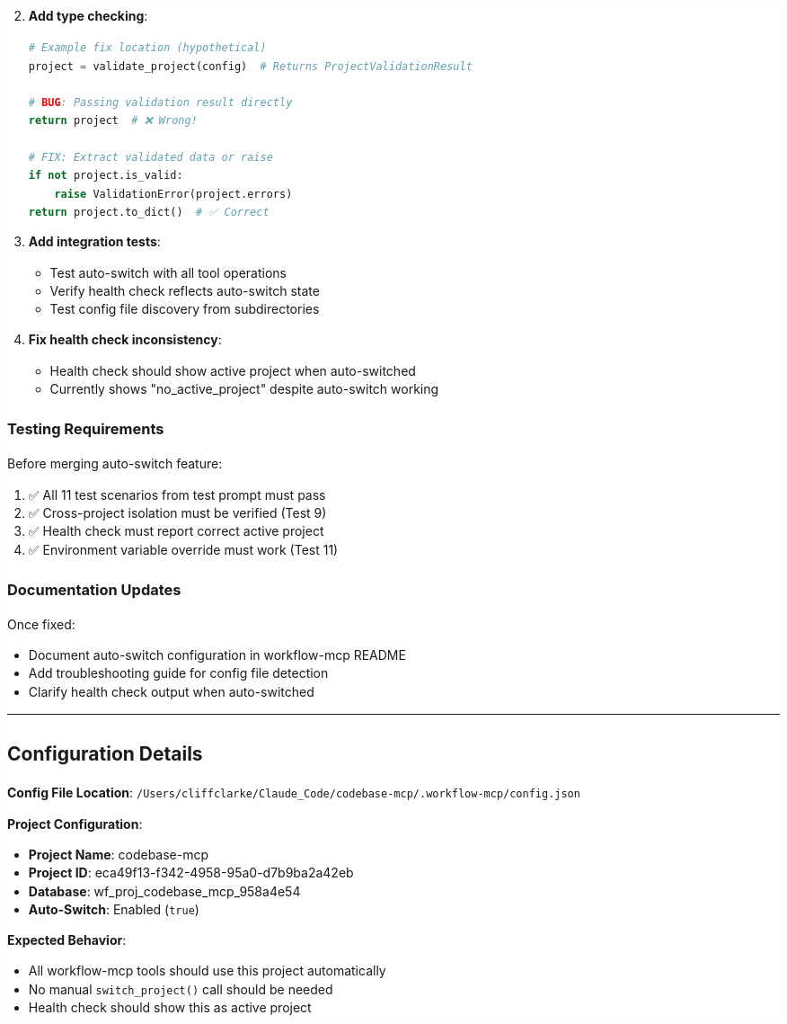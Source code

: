 2. **Add type checking**:
   ```python
   # Example fix location (hypothetical)
   project = validate_project(config)  # Returns ProjectValidationResult

   # BUG: Passing validation result directly
   return project  # ❌ Wrong!

   # FIX: Extract validated data or raise
   if not project.is_valid:
       raise ValidationError(project.errors)
   return project.to_dict()  # ✅ Correct
   ```

3. **Add integration tests**:
   - Test auto-switch with all tool operations
   - Verify health check reflects auto-switch state
   - Test config file discovery from subdirectories

4. **Fix health check inconsistency**:
   - Health check should show active project when auto-switched
   - Currently shows "no_active_project" despite auto-switch working

### Testing Requirements

Before merging auto-switch feature:

1. ✅ All 11 test scenarios from test prompt must pass
2. ✅ Cross-project isolation must be verified (Test 9)
3. ✅ Health check must report correct active project
4. ✅ Environment variable override must work (Test 11)

### Documentation Updates

Once fixed:
- Document auto-switch configuration in workflow-mcp README
- Add troubleshooting guide for config file detection
- Clarify health check output when auto-switched

---

## Configuration Details

**Config File Location**: `/Users/cliffclarke/Claude_Code/codebase-mcp/.workflow-mcp/config.json`

**Project Configuration**:
- **Project Name**: codebase-mcp
- **Project ID**: eca49f13-f342-4958-95a0-d7b9ba2a42eb
- **Database**: wf_proj_codebase_mcp_958a4e54
- **Auto-Switch**: Enabled (`true`)

**Expected Behavior**:
- All workflow-mcp tools should use this project automatically
- No manual `switch_project()` call should be needed
- Health check should show this as active project
